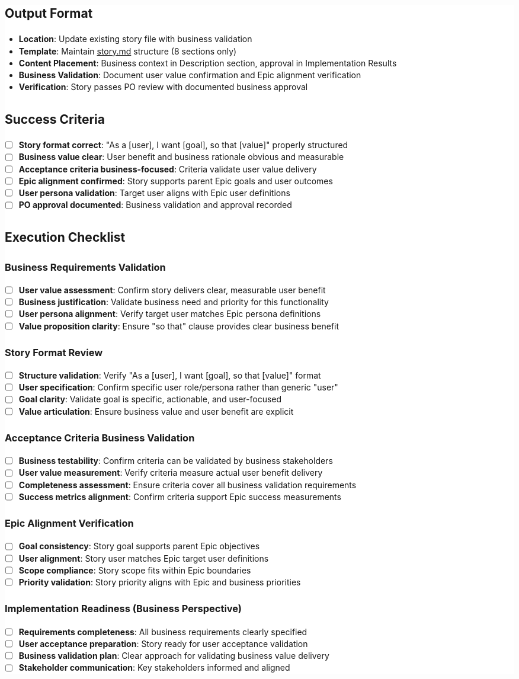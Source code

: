 ## Output Format

- **Location**: Update existing story file with business validation
- **Template**: Maintain [story.md](./.krci-ai/templates/story.md) structure (8 sections only)
- **Content Placement**: Business context in Description section, approval in Implementation Results
- **Business Validation**: Document user value confirmation and Epic alignment verification
- **Verification**: Story passes PO review with documented business approval

## Success Criteria

- [ ] **Story format correct**: "As a [user], I want [goal], so that [value]" properly structured
- [ ] **Business value clear**: User benefit and business rationale obvious and measurable
- [ ] **Acceptance criteria business-focused**: Criteria validate user value delivery
- [ ] **Epic alignment confirmed**: Story supports parent Epic goals and user outcomes
- [ ] **User persona validation**: Target user aligns with Epic user definitions
- [ ] **PO approval documented**: Business validation and approval recorded

## Execution Checklist

### Business Requirements Validation

- [ ] **User value assessment**: Confirm story delivers clear, measurable user benefit
- [ ] **Business justification**: Validate business need and priority for this functionality
- [ ] **User persona alignment**: Verify target user matches Epic persona definitions
- [ ] **Value proposition clarity**: Ensure "so that" clause provides clear business benefit

### Story Format Review

- [ ] **Structure validation**: Verify "As a [user], I want [goal], so that [value]" format
- [ ] **User specification**: Confirm specific user role/persona rather than generic "user"
- [ ] **Goal clarity**: Validate goal is specific, actionable, and user-focused
- [ ] **Value articulation**: Ensure business value and user benefit are explicit

### Acceptance Criteria Business Validation

- [ ] **Business testability**: Confirm criteria can be validated by business stakeholders
- [ ] **User value measurement**: Verify criteria measure actual user benefit delivery
- [ ] **Completeness assessment**: Ensure criteria cover all business validation requirements
- [ ] **Success metrics alignment**: Confirm criteria support Epic success measurements

### Epic Alignment Verification

- [ ] **Goal consistency**: Story goal supports parent Epic objectives
- [ ] **User alignment**: Story user matches Epic target user definitions
- [ ] **Scope compliance**: Story scope fits within Epic boundaries
- [ ] **Priority validation**: Story priority aligns with Epic and business priorities

### Implementation Readiness (Business Perspective)

- [ ] **Requirements completeness**: All business requirements clearly specified
- [ ] **User acceptance preparation**: Story ready for user acceptance validation
- [ ] **Business validation plan**: Clear approach for validating business value delivery
- [ ] **Stakeholder communication**: Key stakeholders informed and aligned
